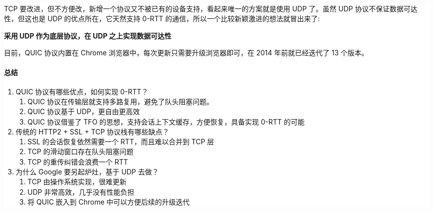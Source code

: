TCP 要改进，但不方便改，新增一个协议又不被已有的设备支持，看起来唯一的方案就是使用 UDP 了。虽然 UDP 协议不保证数据可达性，但这也是 UDP 的优点所在，它天然支持 0-RTT 的通信，所以一个比较新颖激进的想法就冒出来了:

**采用 UDP 作为底层协议，在 UDP 之上实现数据可达性**

目前，QUIC 协议内置在 Chrome 浏览器中，每次更新只需要升级浏览器即可，在 2014 年前就已经迭代了 13 个版本。

#### 总结

1. QUIC 协议有哪些优点，如何实现 0-RTT？
   1. QUIC 协议在传输层就支持多路复用，避免了队头阻塞问题。
   2. QUIC 协议基于 UDP，更自由更高效
   3. QUIC 协议借鉴了 TFO 的思想，支持会话上下文缓存，方便恢复，具备实现 0-RTT 的可能
2. 传统的 HTTP2 + SSL + TCP 协议栈有哪些缺点？
   1. SSL 的会话恢复依然需要一个 RTT，而且难以合并到 TCP 层
   2. TCP 的滑动窗口存在队头阻塞问题
   3. TCP 的重传纠错会浪费一个 RTT
3. 为什么 Google 要另起炉灶，基于 UDP 去做？
   1. TCP 由操作系统实现，很难更新
   2. UDP 非常高效，几乎没有性能负担
   3. 将 QUIC 嵌入到 Chrome 中可以方便后续的升级迭代